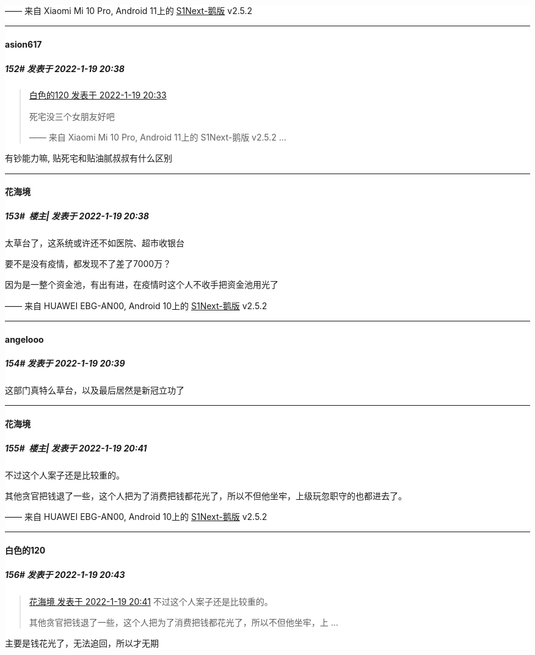 —— 来自 Xiaomi Mi 10 Pro, Android 11上的 [S1Next-鹅版](https://github.com/ykrank/S1-Next/releases) v2.5.2

*****

####  asion617  
##### 152#       发表于 2022-1-19 20:38

<blockquote><a href="httphttps://bbs.saraba1st.com/2b/forum.php?mod=redirect&amp;goto=findpost&amp;pid=54355948&amp;ptid=2048035" target="_blank">白色的120 发表于 2022-1-19 20:33</a>

死宅没三个女朋友好吧

—— 来自 Xiaomi Mi 10 Pro, Android 11上的 S1Next-鹅版 v2.5.2 ...</blockquote>
有钞能力嘛, 贴死宅和贴油腻叔叔有什么区别

*****

####  花海境  
##### 153#         楼主| 发表于 2022-1-19 20:38

太草台了，这系统或许还不如医院、超市收银台

要不是没有疫情，都发现不了差了7000万？

因为是一整个资金池，有出有进，在疫情时这个人不收手把资金池用光了

—— 来自 HUAWEI EBG-AN00, Android 10上的 [S1Next-鹅版](https://github.com/ykrank/S1-Next/releases) v2.5.2

*****

####  angelooo  
##### 154#       发表于 2022-1-19 20:39

这部门真特么草台，以及最后居然是新冠立功了

*****

####  花海境  
##### 155#         楼主| 发表于 2022-1-19 20:41

不过这个人案子还是比较重的。

其他贪官把钱退了一些，这个人把为了消费把钱都花光了，所以不但他坐牢，上级玩忽职守的也都进去了。

—— 来自 HUAWEI EBG-AN00, Android 10上的 [S1Next-鹅版](https://github.com/ykrank/S1-Next/releases) v2.5.2

*****

####  白色的120  
##### 156#       发表于 2022-1-19 20:43

<blockquote><a href="httphttps://bbs.saraba1st.com/2b/forum.php?mod=redirect&amp;goto=findpost&amp;pid=54356039&amp;ptid=2048035" target="_blank">花海境 发表于 2022-1-19 20:41</a>
不过这个人案子还是比较重的。

其他贪官把钱退了一些，这个人把为了消费把钱都花光了，所以不但他坐牢，上 ...</blockquote>
主要是钱花光了，无法追回，所以才无期
